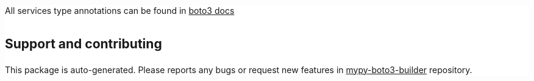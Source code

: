 All services type annotations can be found in
[boto3 docs](https://youtype.github.io/boto3_stubs_docs/mypy_boto3_eks/)

<a id="support-and-contributing"></a>

## Support and contributing

This package is auto-generated. Please reports any bugs or request new features
in [mypy-boto3-builder](https://github.com/youtype/mypy_boto3_builder/issues/)
repository.
